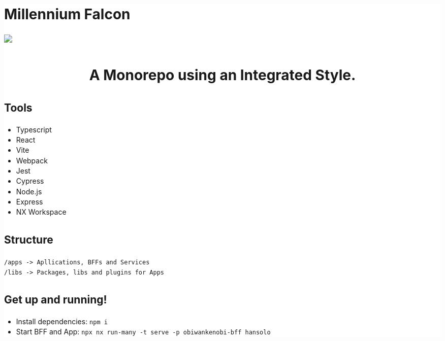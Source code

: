 # Millennium Falcon

<img src="https://i.pinimg.com/originals/b3/14/6d/b3146dca52ef89d27c4743a0782c0ba6.png" style="width: 100%;"/>

<h1 align="center">A Monorepo using an Integrated Style.</h1>

## Tools
- Typescript
- React
- Vite
- Webpack
- Jest
- Cypress
- Node.js
- Express
- NX Workspace

## Structure
```
/apps -> Apllications, BFFs and Services
/libs -> Packages, libs and plugins for Apps
```

## Get up and running!

- Install dependencies: `npm i`
- Start BFF and App: `npx nx run-many -t serve -p obiwankenobi-bff hansolo`
